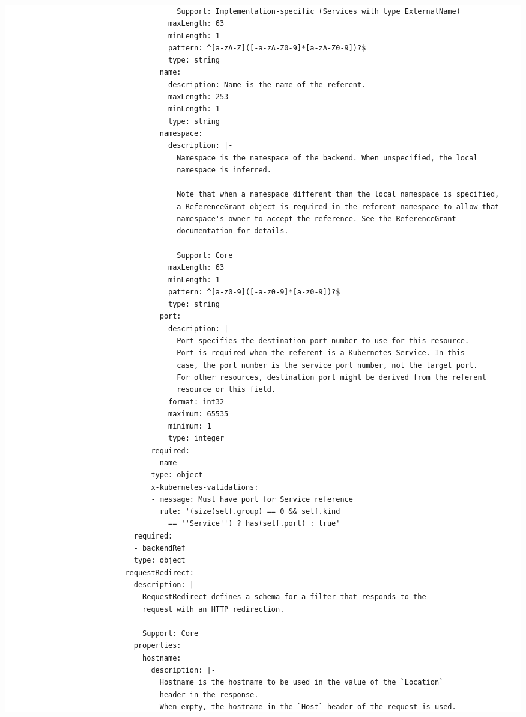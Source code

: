                                             Support: Implementation-specific (Services with type ExternalName)
                                          maxLength: 63
                                          minLength: 1
                                          pattern: ^[a-zA-Z]([-a-zA-Z0-9]*[a-zA-Z0-9])?$
                                          type: string
                                        name:
                                          description: Name is the name of the referent.
                                          maxLength: 253
                                          minLength: 1
                                          type: string
                                        namespace:
                                          description: |-
                                            Namespace is the namespace of the backend. When unspecified, the local
                                            namespace is inferred.

                                            Note that when a namespace different than the local namespace is specified,
                                            a ReferenceGrant object is required in the referent namespace to allow that
                                            namespace's owner to accept the reference. See the ReferenceGrant
                                            documentation for details.

                                            Support: Core
                                          maxLength: 63
                                          minLength: 1
                                          pattern: ^[a-z0-9]([-a-z0-9]*[a-z0-9])?$
                                          type: string
                                        port:
                                          description: |-
                                            Port specifies the destination port number to use for this resource.
                                            Port is required when the referent is a Kubernetes Service. In this
                                            case, the port number is the service port number, not the target port.
                                            For other resources, destination port might be derived from the referent
                                            resource or this field.
                                          format: int32
                                          maximum: 65535
                                          minimum: 1
                                          type: integer
                                      required:
                                      - name
                                      type: object
                                      x-kubernetes-validations:
                                      - message: Must have port for Service reference
                                        rule: '(size(self.group) == 0 && self.kind
                                          == ''Service'') ? has(self.port) : true'
                                  required:
                                  - backendRef
                                  type: object
                                requestRedirect:
                                  description: |-
                                    RequestRedirect defines a schema for a filter that responds to the
                                    request with an HTTP redirection.

                                    Support: Core
                                  properties:
                                    hostname:
                                      description: |-
                                        Hostname is the hostname to be used in the value of the `Location`
                                        header in the response.
                                        When empty, the hostname in the `Host` header of the request is used.
